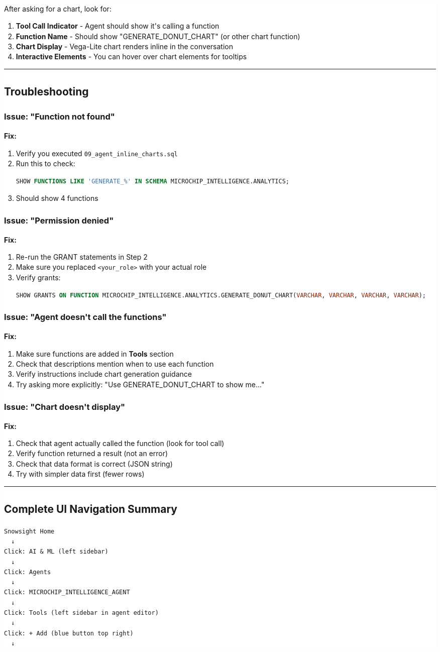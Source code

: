 After asking for a chart, look for:

1. **Tool Call Indicator** - Agent should show it's calling a function
2. **Function Name** - Should show "GENERATE_DONUT_CHART" (or other chart function)
3. **Chart Display** - Vega-Lite chart renders inline in the conversation
4. **Interactive Elements** - You can hover over chart elements for tooltips

---

## Troubleshooting

### Issue: "Function not found"

**Fix:**
1. Verify you executed `09_agent_inline_charts.sql`
2. Run this to check:
   ```sql
   SHOW FUNCTIONS LIKE 'GENERATE_%' IN SCHEMA MICROCHIP_INTELLIGENCE.ANALYTICS;
   ```
3. Should show 4 functions

### Issue: "Permission denied"

**Fix:**
1. Re-run the GRANT statements in Step 2
2. Make sure you replaced `<your_role>` with your actual role
3. Verify grants:
   ```sql
   SHOW GRANTS ON FUNCTION MICROCHIP_INTELLIGENCE.ANALYTICS.GENERATE_DONUT_CHART(VARCHAR, VARCHAR, VARCHAR, VARCHAR);
   ```

### Issue: "Agent doesn't call the functions"

**Fix:**
1. Make sure functions are added in **Tools** section
2. Check that descriptions mention when to use each function
3. Verify instructions include chart generation guidance
4. Try asking more explicitly: "Use GENERATE_DONUT_CHART to show me..."

### Issue: "Chart doesn't display"

**Fix:**
1. Check that agent actually called the function (look for tool call)
2. Verify function returned a result (not an error)
3. Check that data format is correct (JSON string)
4. Try with simpler data first (fewer rows)

---

## Complete UI Navigation Summary

```
Snowsight Home
  ↓
Click: AI & ML (left sidebar)
  ↓
Click: Agents
  ↓
Click: MICROCHIP_INTELLIGENCE_AGENT
  ↓
Click: Tools (left sidebar in agent editor)
  ↓
Click: + Add (blue button top right)
  ↓
```